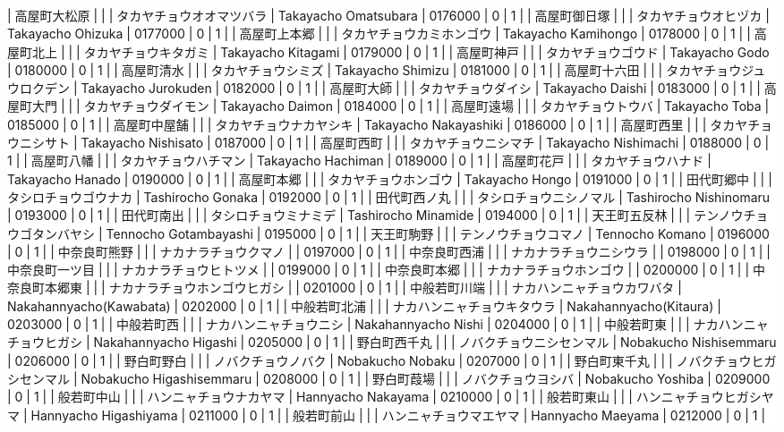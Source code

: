 | 高屋町大松原 |  |  | タカヤチョウオオマツバラ   | Takayacho Omatsubara | 0176000 | 0 | 1 |
| 高屋町御日塚 |  |  | タカヤチョウオヒヅカ   | Takayacho Ohizuka | 0177000 | 0 | 1 |
| 高屋町上本郷 |  |  | タカヤチョウカミホンゴウ   | Takayacho Kamihongo | 0178000 | 0 | 1 |
| 高屋町北上 |  |  | タカヤチョウキタガミ   | Takayacho Kitagami | 0179000 | 0 | 1 |
| 高屋町神戸 |  |  | タカヤチョウゴウド   | Takayacho Godo | 0180000 | 0 | 1 |
| 高屋町清水 |  |  | タカヤチョウシミズ   | Takayacho Shimizu | 0181000 | 0 | 1 |
| 高屋町十六田 |  |  | タカヤチョウジュウロクデン   | Takayacho Jurokuden | 0182000 | 0 | 1 |
| 高屋町大師 |  |  | タカヤチョウダイシ   | Takayacho Daishi | 0183000 | 0 | 1 |
| 高屋町大門 |  |  | タカヤチョウダイモン   | Takayacho Daimon | 0184000 | 0 | 1 |
| 高屋町遠場 |  |  | タカヤチョウトウバ   | Takayacho Toba | 0185000 | 0 | 1 |
| 高屋町中屋舗 |  |  | タカヤチョウナカヤシキ   | Takayacho Nakayashiki | 0186000 | 0 | 1 |
| 高屋町西里 |  |  | タカヤチョウニシサト   | Takayacho Nishisato | 0187000 | 0 | 1 |
| 高屋町西町 |  |  | タカヤチョウニシマチ   | Takayacho Nishimachi | 0188000 | 0 | 1 |
| 高屋町八幡 |  |  | タカヤチョウハチマン   | Takayacho Hachiman | 0189000 | 0 | 1 |
| 高屋町花戸 |  |  | タカヤチョウハナド   | Takayacho Hanado | 0190000 | 0 | 1 |
| 高屋町本郷 |  |  | タカヤチョウホンゴウ   | Takayacho Hongo | 0191000 | 0 | 1 |
| 田代町郷中 |  |  | タシロチョウゴウナカ   | Tashirocho Gonaka | 0192000 | 0 | 1 |
| 田代町西ノ丸 |  |  | タシロチョウニシノマル   | Tashirocho Nishinomaru | 0193000 | 0 | 1 |
| 田代町南出 |  |  | タシロチョウミナミデ   | Tashirocho Minamide | 0194000 | 0 | 1 |
| 天王町五反林 |  |  | テンノウチョウゴタンバヤシ   | Tennocho Gotambayashi | 0195000 | 0 | 1 |
| 天王町駒野 |  |  | テンノウチョウコマノ   | Tennocho Komano | 0196000 | 0 | 1 |
| 中奈良町熊野 |  |  | ナカナラチョウクマノ   |  | 0197000 | 0 | 1 |
| 中奈良町西浦 |  |  | ナカナラチョウニシウラ   |  | 0198000 | 0 | 1 |
| 中奈良町一ツ目 |  |  | ナカナラチョウヒトツメ   |  | 0199000 | 0 | 1 |
| 中奈良町本郷 |  |  | ナカナラチョウホンゴウ   |  | 0200000 | 0 | 1 |
| 中奈良町本郷東 |  |  | ナカナラチョウホンゴウヒガシ   |  | 0201000 | 0 | 1 |
| 中般若町川端 |  |  | ナカハンニャチョウカワバタ   | Nakahannyacho(Kawabata) | 0202000 | 0 | 1 |
| 中般若町北浦 |  |  | ナカハンニャチョウキタウラ   | Nakahannyacho(Kitaura) | 0203000 | 0 | 1 |
| 中般若町西 |  |  | ナカハンニャチョウニシ   | Nakahannyacho Nishi | 0204000 | 0 | 1 |
| 中般若町東 |  |  | ナカハンニャチョウヒガシ   | Nakahannyacho Higashi | 0205000 | 0 | 1 |
| 野白町西千丸 |  |  | ノバクチョウニシセンマル   | Nobakucho Nishisemmaru | 0206000 | 0 | 1 |
| 野白町野白 |  |  | ノバクチョウノバク   | Nobakucho Nobaku | 0207000 | 0 | 1 |
| 野白町東千丸 |  |  | ノバクチョウヒガシセンマル   | Nobakucho Higashisemmaru | 0208000 | 0 | 1 |
| 野白町葭場 |  |  | ノバクチョウヨシバ   | Nobakucho Yoshiba | 0209000 | 0 | 1 |
| 般若町中山 |  |  | ハンニャチョウナカヤマ   | Hannyacho Nakayama | 0210000 | 0 | 1 |
| 般若町東山 |  |  | ハンニャチョウヒガシヤマ   | Hannyacho Higashiyama | 0211000 | 0 | 1 |
| 般若町前山 |  |  | ハンニャチョウマエヤマ   | Hannyacho Maeyama | 0212000 | 0 | 1 |